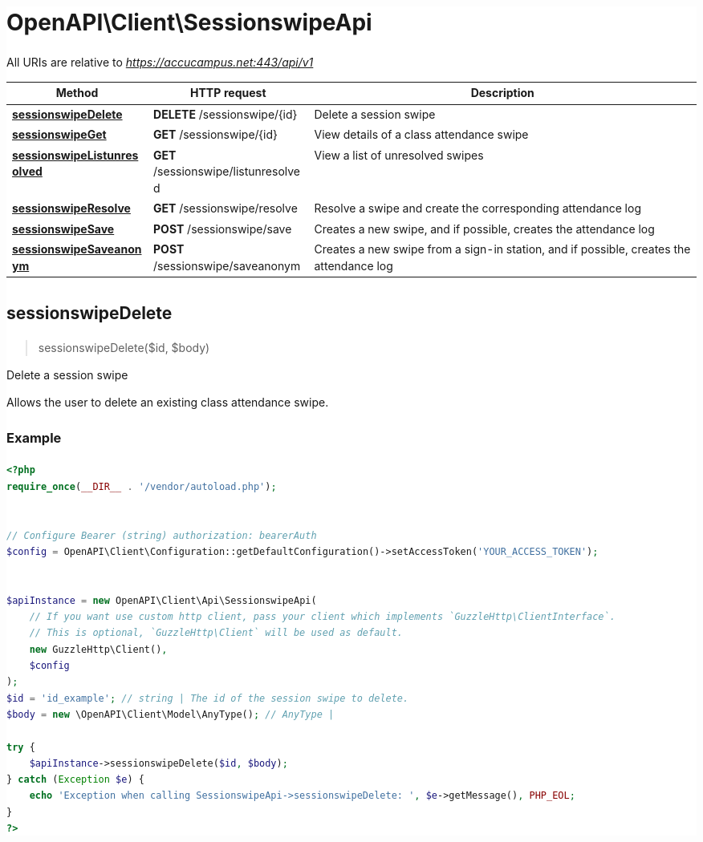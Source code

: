 # OpenAPI\Client\SessionswipeApi

All URIs are relative to *https://accucampus.net:443/api/v1*

Method | HTTP request | Description
------------- | ------------- | -------------
[**sessionswipeDelete**](SessionswipeApi.md#sessionswipeDelete) | **DELETE** /sessionswipe/{id} | Delete a session swipe
[**sessionswipeGet**](SessionswipeApi.md#sessionswipeGet) | **GET** /sessionswipe/{id} | View details of a class attendance swipe
[**sessionswipeListunresolved**](SessionswipeApi.md#sessionswipeListunresolved) | **GET** /sessionswipe/listunresolved | View a list of unresolved swipes
[**sessionswipeResolve**](SessionswipeApi.md#sessionswipeResolve) | **GET** /sessionswipe/resolve | Resolve a swipe and create the corresponding attendance log
[**sessionswipeSave**](SessionswipeApi.md#sessionswipeSave) | **POST** /sessionswipe/save | Creates a new swipe, and if possible, creates the attendance log
[**sessionswipeSaveanonym**](SessionswipeApi.md#sessionswipeSaveanonym) | **POST** /sessionswipe/saveanonym | Creates a new swipe from a sign-in station, and if possible, creates the attendance log



## sessionswipeDelete

> sessionswipeDelete($id, $body)

Delete a session swipe

Allows the user to delete an existing class attendance swipe.

### Example

```php
<?php
require_once(__DIR__ . '/vendor/autoload.php');


// Configure Bearer (string) authorization: bearerAuth
$config = OpenAPI\Client\Configuration::getDefaultConfiguration()->setAccessToken('YOUR_ACCESS_TOKEN');


$apiInstance = new OpenAPI\Client\Api\SessionswipeApi(
    // If you want use custom http client, pass your client which implements `GuzzleHttp\ClientInterface`.
    // This is optional, `GuzzleHttp\Client` will be used as default.
    new GuzzleHttp\Client(),
    $config
);
$id = 'id_example'; // string | The id of the session swipe to delete.
$body = new \OpenAPI\Client\Model\AnyType(); // AnyType | 

try {
    $apiInstance->sessionswipeDelete($id, $body);
} catch (Exception $e) {
    echo 'Exception when calling SessionswipeApi->sessionswipeDelete: ', $e->getMessage(), PHP_EOL;
}
?>
```
